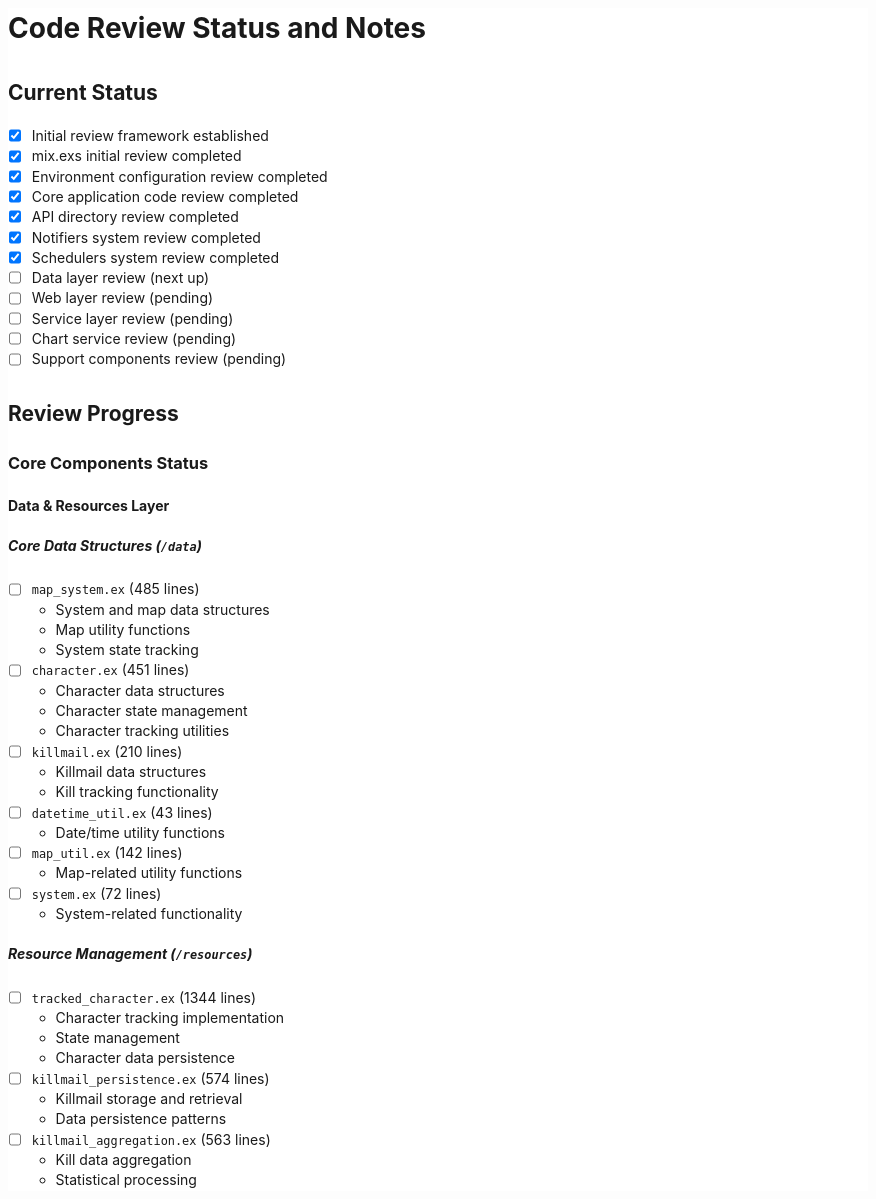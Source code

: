 # Code Review Status and Notes

## Current Status

- [x] Initial review framework established
- [x] mix.exs initial review completed
- [x] Environment configuration review completed
- [x] Core application code review completed
- [x] API directory review completed
- [x] Notifiers system review completed
- [x] Schedulers system review completed
- [ ] Data layer review (next up)
- [ ] Web layer review (pending)
- [ ] Service layer review (pending)
- [ ] Chart service review (pending)
- [ ] Support components review (pending)

## Review Progress

### Core Components Status

#### Data & Resources Layer

##### Core Data Structures (`/data`)

- [ ] `map_system.ex` (485 lines)
  - System and map data structures
  - Map utility functions
  - System state tracking
- [ ] `character.ex` (451 lines)
  - Character data structures
  - Character state management
  - Character tracking utilities
- [ ] `killmail.ex` (210 lines)
  - Killmail data structures
  - Kill tracking functionality
- [ ] `datetime_util.ex` (43 lines)
  - Date/time utility functions
- [ ] `map_util.ex` (142 lines)
  - Map-related utility functions
- [ ] `system.ex` (72 lines)
  - System-related functionality

##### Resource Management (`/resources`)

- [ ] `tracked_character.ex` (1344 lines)
  - Character tracking implementation
  - State management
  - Character data persistence
- [ ] `killmail_persistence.ex` (574 lines)
  - Killmail storage and retrieval
  - Data persistence patterns
- [ ] `killmail_aggregation.ex` (563 lines)
  - Kill data aggregation
  - Statistical processing
